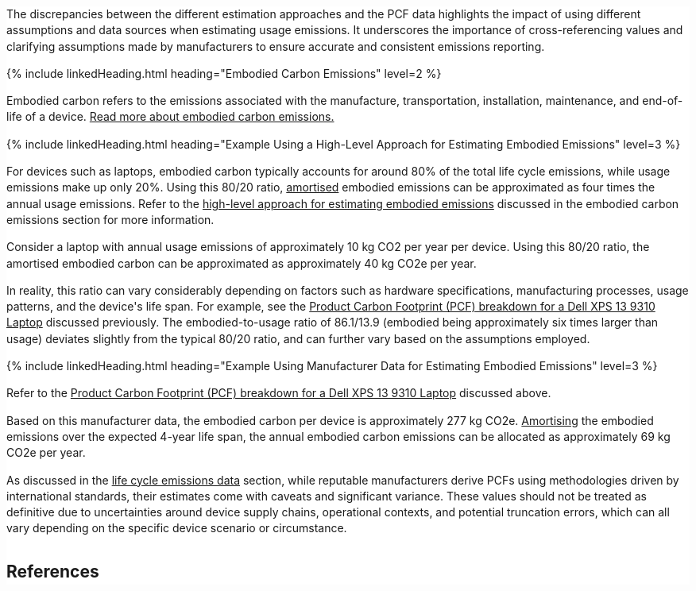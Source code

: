 The discrepancies between the different estimation approaches and the PCF data highlights the impact of using different assumptions and data sources when estimating usage emissions. It underscores the importance of cross-referencing values and clarifying assumptions made by manufacturers to ensure accurate and consistent emissions reporting.

{% include linkedHeading.html heading="Embodied Carbon Emissions" level=2 %}

Embodied carbon refers to the emissions associated with the manufacture, transportation, installation, maintenance, and end-of-life of a device. [Read more about embodied carbon emissions.](../embodied)

{% include linkedHeading.html heading="Example Using a High-Level Approach for Estimating Embodied Emissions" level=3 %}

For devices such as laptops, embodied carbon typically accounts for around 80% of the total life cycle emissions, while usage emissions make up only 20%. Using this 80/20 ratio, [amortised](/glossary#amortisation) embodied emissions can be approximated as four times the annual usage emissions. Refer to the [high-level approach for estimating embodied emissions](../embodied#a-high-level-approach-to-estimation) discussed in the embodied carbon emissions section for more information. 

Consider a laptop with annual usage emissions of approximately 10 kg CO2 per year per device. Using this 80/20 ratio, the amortised embodied carbon can be approximated as approximately 40 kg CO2e per year. 

In reality, this ratio can vary considerably depending on factors such as hardware specifications, manufacturing processes, usage patterns, and the device's life span. For example, see the [Product Carbon Footprint (PCF) breakdown for a Dell XPS 13 9310 Laptop](#using-emissions-data-provided-by-manufacturers) discussed previously. The embodied-to-usage ratio of 86.1/13.9 (embodied being approximately six times larger than usage) deviates slightly from the typical 80/20 ratio, and can further vary based on the assumptions employed. 

{% include linkedHeading.html heading="Example Using Manufacturer Data for Estimating Embodied Emissions" level=3 %}

Refer to the [Product Carbon Footprint (PCF) breakdown for a Dell XPS 13 9310 Laptop](#using-emissions-data-provided-by-manufacturers) discussed above. 

Based on this manufacturer data, the embodied carbon per device is approximately 277 kg CO2e. [Amortising](/glossary#amortisation) the embodied emissions over the expected 4-year life span, the annual embodied carbon emissions can be allocated as approximately 69 kg CO2e per year.

As discussed in the [life cycle emissions data](../../lifecycle#life-cycle-emissions-data) section, while reputable manufacturers derive PCFs using methodologies driven by international standards, their estimates come with caveats and significant variance. These values should not be treated as definitive due to uncertainties around device supply chains, operational contexts, and potential truncation errors, which can all vary depending on the specific device scenario or circumstance. 

## References

[^dimpact]: [Dimpact; Methodology Statement](https://dimpact.org/publications)
[^scope3]: [Scope3; Consumer Devices](https://methodology.scope3.com/consumer_devices)
[^fershad]: [Fershad Irani; Thinking about a way to estimate website energy use](https://methodology.scope3.com/consumer_devices)
[^urban]: Urban, Bryan & Roth, Kurt & Singh, Mahendra & Howes, Duncan. (2019). [Residential Consumer Electronics Energy Consumption in the United States in 2017](https://www.researchgate.net/publication/335911295_Residential_Consumer_Electronics_Energy_Consumption_in_the_United_States_in_2017). 10.2760/667696.
[^hpz24s]: [HP; Z24s Product Specifications](https://support.hp.com/us-en/product/product-specs/hp-z24s-23.8-inch-ips-uhd-display/7155481)
[^dellxps]: [Dell; XPS 13 9310 Product Specifications](https://www.dell.com/support/manuals/en-uk/xps-13-9310-laptop/xps-13-9310-setup-and-specifications/processor?guid=guid-b426df85-6237-4365-b1fc-c3bb6e190257&lang=en-us)
[^ember]:[Ember Climate; Europe Carbon Intensity 2022](https://ember-climate.org/countries-and-regions/regions/europe/)

